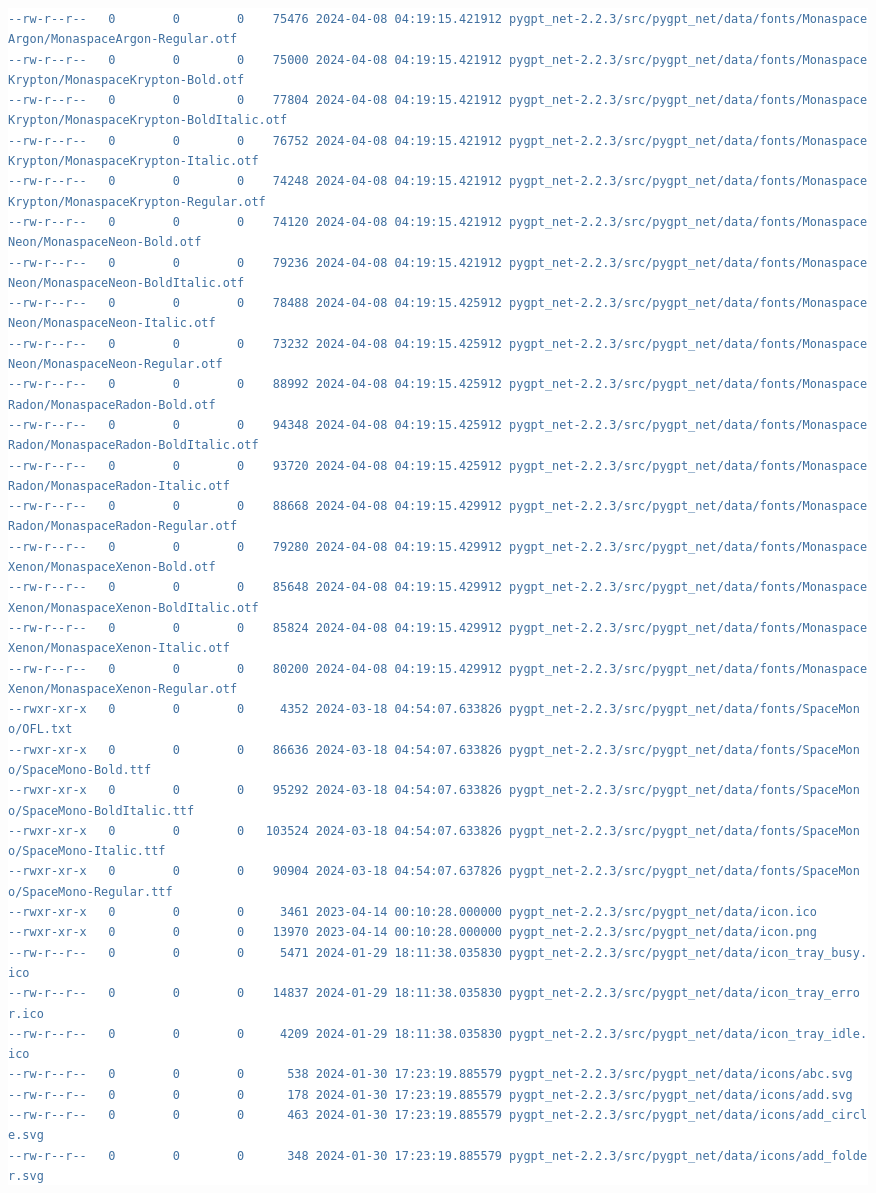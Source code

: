 ```diff
--rw-r--r--   0        0        0    75476 2024-04-08 04:19:15.421912 pygpt_net-2.2.3/src/pygpt_net/data/fonts/MonaspaceArgon/MonaspaceArgon-Regular.otf
--rw-r--r--   0        0        0    75000 2024-04-08 04:19:15.421912 pygpt_net-2.2.3/src/pygpt_net/data/fonts/MonaspaceKrypton/MonaspaceKrypton-Bold.otf
--rw-r--r--   0        0        0    77804 2024-04-08 04:19:15.421912 pygpt_net-2.2.3/src/pygpt_net/data/fonts/MonaspaceKrypton/MonaspaceKrypton-BoldItalic.otf
--rw-r--r--   0        0        0    76752 2024-04-08 04:19:15.421912 pygpt_net-2.2.3/src/pygpt_net/data/fonts/MonaspaceKrypton/MonaspaceKrypton-Italic.otf
--rw-r--r--   0        0        0    74248 2024-04-08 04:19:15.421912 pygpt_net-2.2.3/src/pygpt_net/data/fonts/MonaspaceKrypton/MonaspaceKrypton-Regular.otf
--rw-r--r--   0        0        0    74120 2024-04-08 04:19:15.421912 pygpt_net-2.2.3/src/pygpt_net/data/fonts/MonaspaceNeon/MonaspaceNeon-Bold.otf
--rw-r--r--   0        0        0    79236 2024-04-08 04:19:15.421912 pygpt_net-2.2.3/src/pygpt_net/data/fonts/MonaspaceNeon/MonaspaceNeon-BoldItalic.otf
--rw-r--r--   0        0        0    78488 2024-04-08 04:19:15.425912 pygpt_net-2.2.3/src/pygpt_net/data/fonts/MonaspaceNeon/MonaspaceNeon-Italic.otf
--rw-r--r--   0        0        0    73232 2024-04-08 04:19:15.425912 pygpt_net-2.2.3/src/pygpt_net/data/fonts/MonaspaceNeon/MonaspaceNeon-Regular.otf
--rw-r--r--   0        0        0    88992 2024-04-08 04:19:15.425912 pygpt_net-2.2.3/src/pygpt_net/data/fonts/MonaspaceRadon/MonaspaceRadon-Bold.otf
--rw-r--r--   0        0        0    94348 2024-04-08 04:19:15.425912 pygpt_net-2.2.3/src/pygpt_net/data/fonts/MonaspaceRadon/MonaspaceRadon-BoldItalic.otf
--rw-r--r--   0        0        0    93720 2024-04-08 04:19:15.425912 pygpt_net-2.2.3/src/pygpt_net/data/fonts/MonaspaceRadon/MonaspaceRadon-Italic.otf
--rw-r--r--   0        0        0    88668 2024-04-08 04:19:15.429912 pygpt_net-2.2.3/src/pygpt_net/data/fonts/MonaspaceRadon/MonaspaceRadon-Regular.otf
--rw-r--r--   0        0        0    79280 2024-04-08 04:19:15.429912 pygpt_net-2.2.3/src/pygpt_net/data/fonts/MonaspaceXenon/MonaspaceXenon-Bold.otf
--rw-r--r--   0        0        0    85648 2024-04-08 04:19:15.429912 pygpt_net-2.2.3/src/pygpt_net/data/fonts/MonaspaceXenon/MonaspaceXenon-BoldItalic.otf
--rw-r--r--   0        0        0    85824 2024-04-08 04:19:15.429912 pygpt_net-2.2.3/src/pygpt_net/data/fonts/MonaspaceXenon/MonaspaceXenon-Italic.otf
--rw-r--r--   0        0        0    80200 2024-04-08 04:19:15.429912 pygpt_net-2.2.3/src/pygpt_net/data/fonts/MonaspaceXenon/MonaspaceXenon-Regular.otf
--rwxr-xr-x   0        0        0     4352 2024-03-18 04:54:07.633826 pygpt_net-2.2.3/src/pygpt_net/data/fonts/SpaceMono/OFL.txt
--rwxr-xr-x   0        0        0    86636 2024-03-18 04:54:07.633826 pygpt_net-2.2.3/src/pygpt_net/data/fonts/SpaceMono/SpaceMono-Bold.ttf
--rwxr-xr-x   0        0        0    95292 2024-03-18 04:54:07.633826 pygpt_net-2.2.3/src/pygpt_net/data/fonts/SpaceMono/SpaceMono-BoldItalic.ttf
--rwxr-xr-x   0        0        0   103524 2024-03-18 04:54:07.633826 pygpt_net-2.2.3/src/pygpt_net/data/fonts/SpaceMono/SpaceMono-Italic.ttf
--rwxr-xr-x   0        0        0    90904 2024-03-18 04:54:07.637826 pygpt_net-2.2.3/src/pygpt_net/data/fonts/SpaceMono/SpaceMono-Regular.ttf
--rwxr-xr-x   0        0        0     3461 2023-04-14 00:10:28.000000 pygpt_net-2.2.3/src/pygpt_net/data/icon.ico
--rwxr-xr-x   0        0        0    13970 2023-04-14 00:10:28.000000 pygpt_net-2.2.3/src/pygpt_net/data/icon.png
--rw-r--r--   0        0        0     5471 2024-01-29 18:11:38.035830 pygpt_net-2.2.3/src/pygpt_net/data/icon_tray_busy.ico
--rw-r--r--   0        0        0    14837 2024-01-29 18:11:38.035830 pygpt_net-2.2.3/src/pygpt_net/data/icon_tray_error.ico
--rw-r--r--   0        0        0     4209 2024-01-29 18:11:38.035830 pygpt_net-2.2.3/src/pygpt_net/data/icon_tray_idle.ico
--rw-r--r--   0        0        0      538 2024-01-30 17:23:19.885579 pygpt_net-2.2.3/src/pygpt_net/data/icons/abc.svg
--rw-r--r--   0        0        0      178 2024-01-30 17:23:19.885579 pygpt_net-2.2.3/src/pygpt_net/data/icons/add.svg
--rw-r--r--   0        0        0      463 2024-01-30 17:23:19.885579 pygpt_net-2.2.3/src/pygpt_net/data/icons/add_circle.svg
--rw-r--r--   0        0        0      348 2024-01-30 17:23:19.885579 pygpt_net-2.2.3/src/pygpt_net/data/icons/add_folder.svg
```